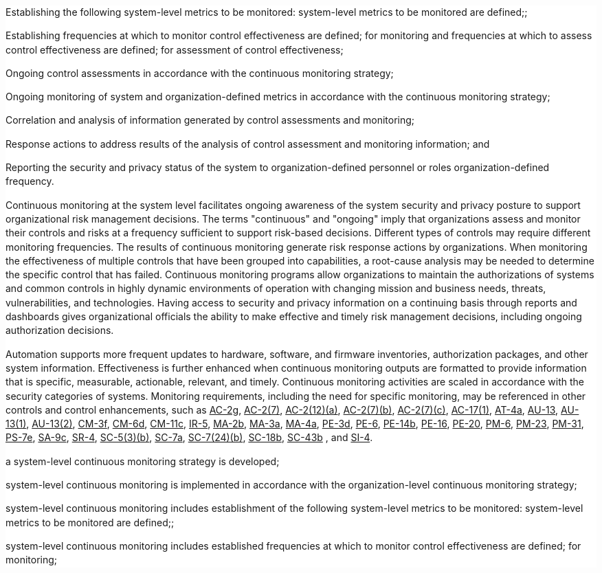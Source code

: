 Establishing the following system-level metrics to be monitored: system-level metrics to be monitored are defined;;

Establishing frequencies at which to monitor control effectiveness are defined; for monitoring and frequencies at which to assess control effectiveness are defined; for assessment of control effectiveness;

Ongoing control assessments in accordance with the continuous monitoring strategy;

Ongoing monitoring of system and organization-defined metrics in accordance with the continuous monitoring strategy;

Correlation and analysis of information generated by control assessments and monitoring;

Response actions to address results of the analysis of control assessment and monitoring information; and

Reporting the security and privacy status of the system to organization-defined personnel or roles organization-defined frequency.

Continuous monitoring at the system level facilitates ongoing awareness of the system security and privacy posture to support organizational risk management decisions. The terms "continuous" and "ongoing" imply that organizations assess and monitor their controls and risks at a frequency sufficient to support risk-based decisions. Different types of controls may require different monitoring frequencies. The results of continuous monitoring generate risk response actions by organizations. When monitoring the effectiveness of multiple controls that have been grouped into capabilities, a root-cause analysis may be needed to determine the specific control that has failed. Continuous monitoring programs allow organizations to maintain the authorizations of systems and common controls in highly dynamic environments of operation with changing mission and business needs, threats, vulnerabilities, and technologies. Having access to security and privacy information on a continuing basis through reports and dashboards gives organizational officials the ability to make effective and timely risk management decisions, including ongoing authorization decisions.

Automation supports more frequent updates to hardware, software, and firmware inventories, authorization packages, and other system information. Effectiveness is further enhanced when continuous monitoring outputs are formatted to provide information that is specific, measurable, actionable, relevant, and timely. Continuous monitoring activities are scaled in accordance with the security categories of systems. Monitoring requirements, including the need for specific monitoring, may be referenced in other controls and control enhancements, such as [AC-2g](#ac-2_smt.g), [AC-2(7)](#ac-2.7), [AC-2(12)(a)](#ac-2.12_smt.a), [AC-2(7)(b)](#ac-2.7_smt.b), [AC-2(7)(c)](#ac-2.7_smt.c), [AC-17(1)](#ac-17.1), [AT-4a](#at-4_smt.a), [AU-13](#au-13), [AU-13(1)](#au-13.1), [AU-13(2)](#au-13.2), [CM-3f](#cm-3_smt.f), [CM-6d](#cm-6_smt.d), [CM-11c](#cm-11_smt.c), [IR-5](#ir-5), [MA-2b](#ma-2_smt.b), [MA-3a](#ma-3_smt.a), [MA-4a](#ma-4_smt.a), [PE-3d](#pe-3_smt.d), [PE-6](#pe-6), [PE-14b](#pe-14_smt.b), [PE-16](#pe-16), [PE-20](#pe-20), [PM-6](#pm-6), [PM-23](#pm-23), [PM-31](#pm-31), [PS-7e](#ps-7_smt.e), [SA-9c](#sa-9_smt.c), [SR-4](#sr-4), [SC-5(3)(b)](#sc-5.3_smt.b), [SC-7a](#sc-7_smt.a), [SC-7(24)(b)](#sc-7.24_smt.b), [SC-18b](#sc-18_smt.b), [SC-43b](#sc-43_smt.b) , and [SI-4](#si-4).

a system-level continuous monitoring strategy is developed;

system-level continuous monitoring is implemented in accordance with the organization-level continuous monitoring strategy;

system-level continuous monitoring includes establishment of the following system-level metrics to be monitored: system-level metrics to be monitored are defined;;

system-level continuous monitoring includes established frequencies at which to monitor control effectiveness are defined; for monitoring;
